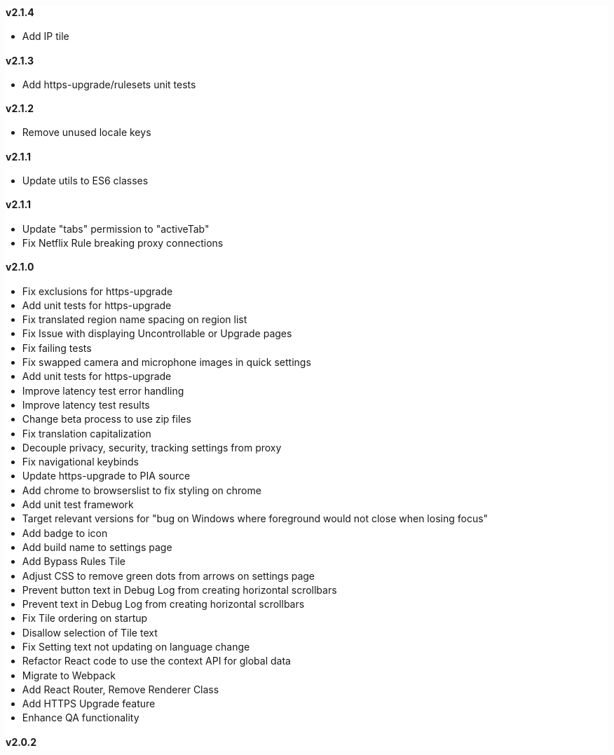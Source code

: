 __v2.1.4__

* Add IP tile

__v2.1.3__

* Add https-upgrade/rulesets unit tests

__v2.1.2__

* Remove unused locale keys

__v2.1.1__

* Update utils to ES6 classes

__v2.1.1__

* Update "tabs" permission to "activeTab"
* Fix Netflix Rule breaking proxy connections

__v2.1.0__

* Fix exclusions for https-upgrade
* Add unit tests for https-upgrade
* Fix translated region name spacing on region list
* Fix Issue with displaying Uncontrollable or Upgrade pages
* Fix failing tests
* Fix swapped camera and microphone images in quick settings
* Add unit tests for https-upgrade
* Improve latency test error handling
* Improve latency test results
* Change beta process to use zip files
* Fix translation capitalization
* Decouple privacy, security, tracking settings from proxy
* Fix navigational keybinds
* Update https-upgrade to PIA source
* Add chrome to browserslist to fix styling on chrome
* Add unit test framework
* Target relevant versions for "bug on Windows where foreground would not close when losing focus"
* Add badge to icon
* Add build name to settings page
* Add Bypass Rules Tile
* Adjust CSS to remove green dots from arrows on settings page
* Prevent button text in Debug Log from creating horizontal scrollbars
* Prevent text in Debug Log from creating horizontal scrollbars
* Fix Tile ordering on startup
* Disallow selection of Tile text
* Fix Setting text not updating on language change
* Refactor React code to use the context API for global data
* Migrate to Webpack
* Add React Router, Remove Renderer Class
* Add HTTPS Upgrade feature
* Enhance QA functionality

__v2.0.2__
